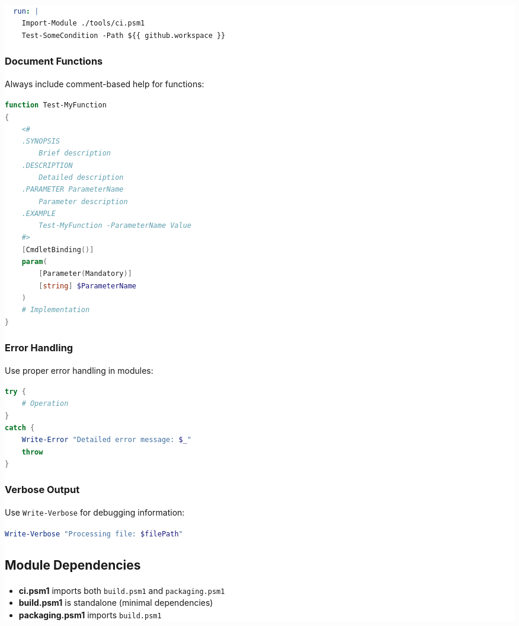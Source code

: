 ```yaml
  run: |
    Import-Module ./tools/ci.psm1
    Test-SomeCondition -Path ${{ github.workspace }}
```

### Document Functions
Always include comment-based help for functions:
```powershell
function Test-MyFunction
{
    <#
    .SYNOPSIS
        Brief description
    .DESCRIPTION
        Detailed description
    .PARAMETER ParameterName
        Parameter description
    .EXAMPLE
        Test-MyFunction -ParameterName Value
    #>
    [CmdletBinding()]
    param(
        [Parameter(Mandatory)]
        [string] $ParameterName
    )
    # Implementation
}
```

### Error Handling
Use proper error handling in modules:
```powershell
try {
    # Operation
}
catch {
    Write-Error "Detailed error message: $_"
    throw
}
```

### Verbose Output
Use `Write-Verbose` for debugging information:
```powershell
Write-Verbose "Processing file: $filePath"
```

## Module Dependencies

- **ci.psm1** imports both `build.psm1` and `packaging.psm1`
- **build.psm1** is standalone (minimal dependencies)
- **packaging.psm1** imports `build.psm1`
